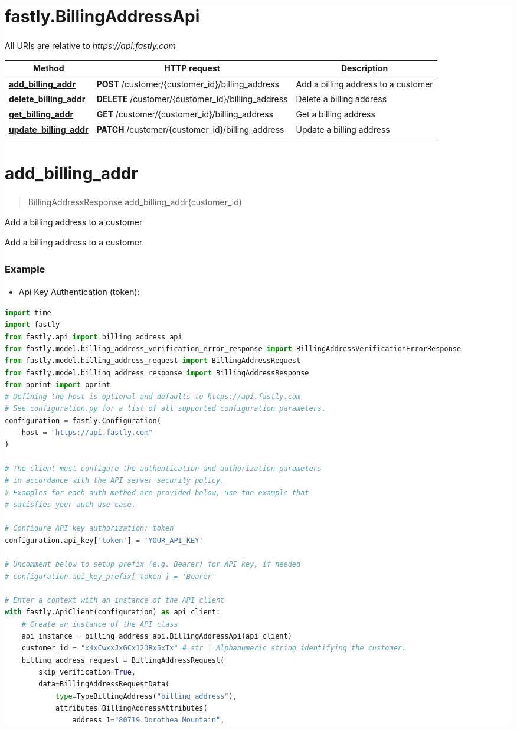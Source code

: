# fastly.BillingAddressApi

All URIs are relative to *https://api.fastly.com*

Method | HTTP request | Description
------------- | ------------- | -------------
[**add_billing_addr**](BillingAddressApi.md#add_billing_addr) | **POST** /customer/{customer_id}/billing_address | Add a billing address to a customer
[**delete_billing_addr**](BillingAddressApi.md#delete_billing_addr) | **DELETE** /customer/{customer_id}/billing_address | Delete a billing address
[**get_billing_addr**](BillingAddressApi.md#get_billing_addr) | **GET** /customer/{customer_id}/billing_address | Get a billing address
[**update_billing_addr**](BillingAddressApi.md#update_billing_addr) | **PATCH** /customer/{customer_id}/billing_address | Update a billing address


# **add_billing_addr**
> BillingAddressResponse add_billing_addr(customer_id)

Add a billing address to a customer

Add a billing address to a customer.

### Example

* Api Key Authentication (token):

```python
import time
import fastly
from fastly.api import billing_address_api
from fastly.model.billing_address_verification_error_response import BillingAddressVerificationErrorResponse
from fastly.model.billing_address_request import BillingAddressRequest
from fastly.model.billing_address_response import BillingAddressResponse
from pprint import pprint
# Defining the host is optional and defaults to https://api.fastly.com
# See configuration.py for a list of all supported configuration parameters.
configuration = fastly.Configuration(
    host = "https://api.fastly.com"
)

# The client must configure the authentication and authorization parameters
# in accordance with the API server security policy.
# Examples for each auth method are provided below, use the example that
# satisfies your auth use case.

# Configure API key authorization: token
configuration.api_key['token'] = 'YOUR_API_KEY'

# Uncomment below to setup prefix (e.g. Bearer) for API key, if needed
# configuration.api_key_prefix['token'] = 'Bearer'

# Enter a context with an instance of the API client
with fastly.ApiClient(configuration) as api_client:
    # Create an instance of the API class
    api_instance = billing_address_api.BillingAddressApi(api_client)
    customer_id = "x4xCwxxJxGCx123Rx5xTx" # str | Alphanumeric string identifying the customer.
    billing_address_request = BillingAddressRequest(
        skip_verification=True,
        data=BillingAddressRequestData(
            type=TypeBillingAddress("billing_address"),
            attributes=BillingAddressAttributes(
                address_1="80719 Dorothea Mountain",
```